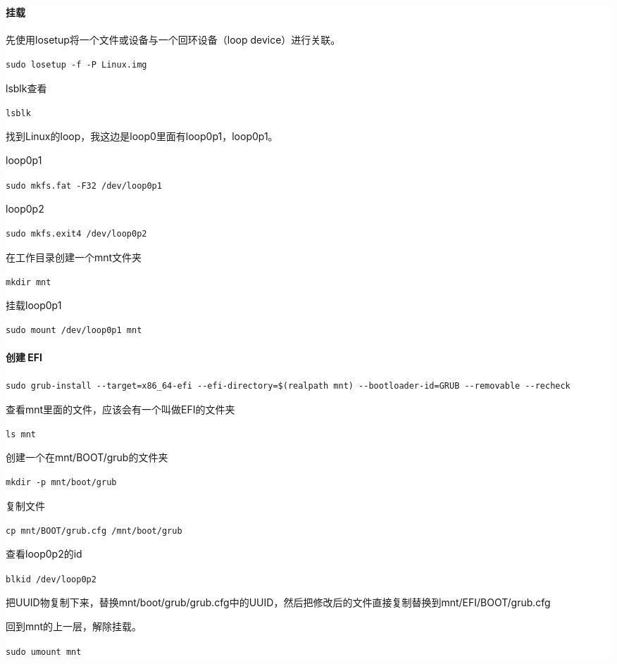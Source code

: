 #### 挂载
先使用losetup将一个文件或设备与一个回环设备（loop device）进行关联。

```shell
sudo losetup -f -P Linux.img
```
lsblk查看

```shell
lsblk
```
找到Linux的loop，我这边是loop0里面有loop0p1，loop0p1。

loop0p1
```shell
sudo mkfs.fat -F32 /dev/loop0p1
```
loop0p2
```shell
sudo mkfs.exit4 /dev/loop0p2
```
在工作目录创建一个mnt文件夹
```shell
mkdir mnt
```
挂载loop0p1
```shell
sudo mount /dev/loop0p1 mnt
```
#### 创建 EFI
```shell
sudo grub-install --target=x86_64-efi --efi-directory=$(realpath mnt) --bootloader-id=GRUB --removable --recheck
```
查看mnt里面的文件，应该会有一个叫做EFI的文件夹
```shell
ls mnt
```
创建一个在mnt/BOOT/grub的文件夹
```shell
mkdir -p mnt/boot/grub
```
复制文件
```shell
cp mnt/BOOT/grub.cfg /mnt/boot/grub
```
查看loop0p2的id
```shell
blkid /dev/loop0p2
```
把UUID物复制下来，替换mnt/boot/grub/grub.cfg中的UUID，然后把修改后的文件直接复制替换到mnt/EFI/BOOT/grub.cfg

回到mnt的上一层，解除挂载。
```shell
sudo umount mnt
```
